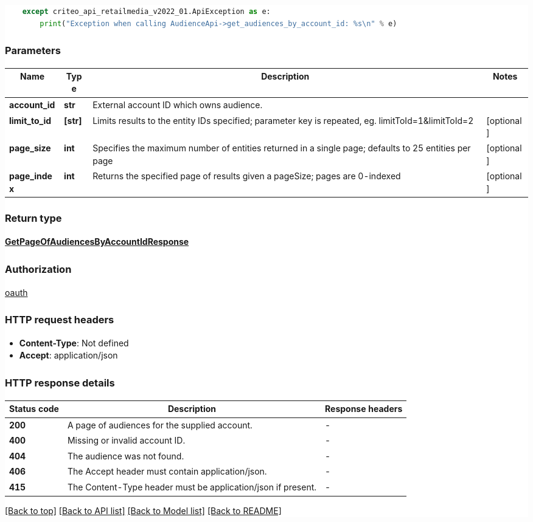 ```python
    except criteo_api_retailmedia_v2022_01.ApiException as e:
        print("Exception when calling AudienceApi->get_audiences_by_account_id: %s\n" % e)
```


### Parameters

Name | Type | Description  | Notes
------------- | ------------- | ------------- | -------------
 **account_id** | **str**| External account ID which owns audience. |
 **limit_to_id** | **[str]**| Limits results to the entity IDs specified; parameter key is repeated, eg. limitToId&#x3D;1&amp;limitToId&#x3D;2 | [optional]
 **page_size** | **int**| Specifies the maximum number of entities returned in a single page; defaults to 25 entities per page | [optional]
 **page_index** | **int**| Returns the specified page of results given a pageSize; pages are 0-indexed | [optional]

### Return type

[**GetPageOfAudiencesByAccountIdResponse**](GetPageOfAudiencesByAccountIdResponse.md)

### Authorization

[oauth](../README.md#oauth)

### HTTP request headers

 - **Content-Type**: Not defined
 - **Accept**: application/json


### HTTP response details
| Status code | Description | Response headers |
|-------------|-------------|------------------|
**200** | A page of audiences for the supplied account. |  -  |
**400** | Missing or invalid account ID. |  -  |
**404** | The audience was not found. |  -  |
**406** | The Accept header must contain application/json. |  -  |
**415** | The Content-Type header must be application/json if present. |  -  |

[[Back to top]](#) [[Back to API list]](../README.md#documentation-for-api-endpoints) [[Back to Model list]](../README.md#documentation-for-models) [[Back to README]](../README.md)


